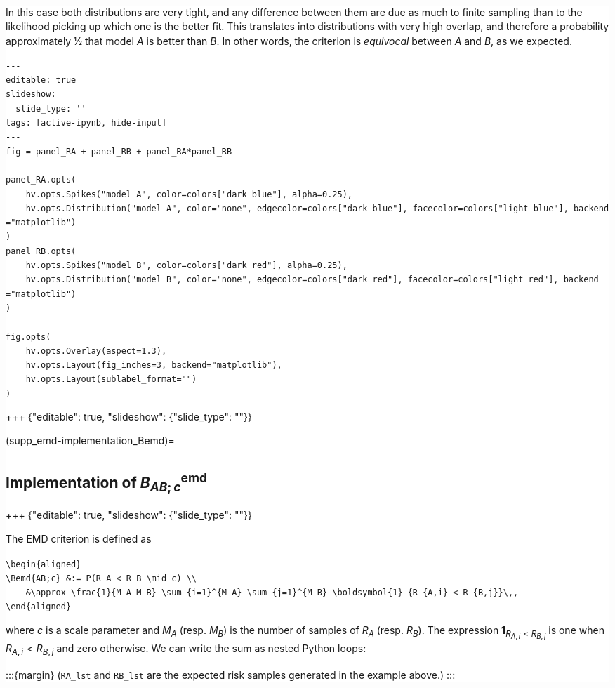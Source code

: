 In this case both distributions are very tight, and any difference between them are due as much to finite sampling than to the likelihood picking up which one is the better fit. This translates into distributions with very high overlap, and therefore a probability approximately ½ that model $A$ is better than $B$. In other words, the criterion is *equivocal* between $A$ and $B$, as we expected.

```{code-cell}
---
editable: true
slideshow:
  slide_type: ''
tags: [active-ipynb, hide-input]
---
fig = panel_RA + panel_RB + panel_RA*panel_RB

panel_RA.opts(
    hv.opts.Spikes("model A", color=colors["dark blue"], alpha=0.25),
    hv.opts.Distribution("model A", color="none", edgecolor=colors["dark blue"], facecolor=colors["light blue"], backend="matplotlib")
)
panel_RB.opts(
    hv.opts.Spikes("model B", color=colors["dark red"], alpha=0.25),
    hv.opts.Distribution("model B", color="none", edgecolor=colors["dark red"], facecolor=colors["light red"], backend="matplotlib")
)

fig.opts(
    hv.opts.Overlay(aspect=1.3),
    hv.opts.Layout(fig_inches=3, backend="matplotlib"),
    hv.opts.Layout(sublabel_format="")
)
```

+++ {"editable": true, "slideshow": {"slide_type": ""}}

(supp_emd-implementation_Bemd)=
## Implementation of $B^{\mathrm{emd}}_{AB;c}$

+++ {"editable": true, "slideshow": {"slide_type": ""}}

The EMD criterion is defined as
```{math}
\begin{aligned}
\Bemd{AB;c} &:= P(R_A < R_B \mid c) \\
    &\approx \frac{1}{M_A M_B} \sum_{i=1}^{M_A} \sum_{j=1}^{M_B} \boldsymbol{1}_{R_{A,i} < R_{B,j}}\,,
\end{aligned}
```
where $c$ is a scale parameter and $M_A$ (resp. $M_B$) is the number of samples of $R_A$ (resp. $R_B$). The expression $\boldsymbol{1}_{R_{A,i} < R_{B,j}}$ is one when $R_{A,i} < R_{B,j}$ and zero otherwise.
We can write the sum as nested Python loops:

:::{margin}
(`RA_lst` and `RB_lst` are the expected risk samples generated in the example above.)
:::
